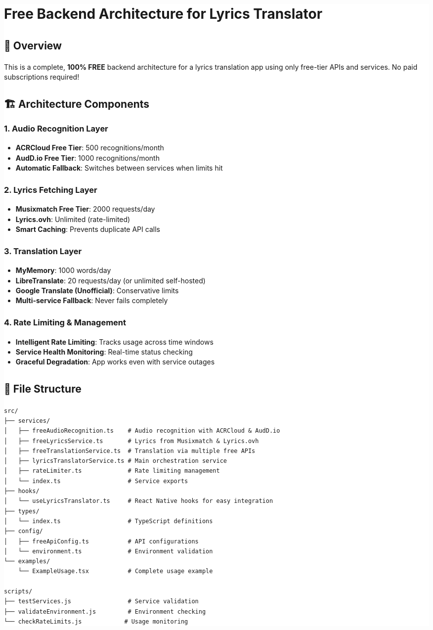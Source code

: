 # Free Backend Architecture for Lyrics Translator

## 🎯 Overview

This is a complete, **100% FREE** backend architecture for a lyrics translation app using only free-tier APIs and services. No paid subscriptions required!

## 🏗️ Architecture Components

### 1. Audio Recognition Layer
- **ACRCloud Free Tier**: 500 recognitions/month
- **AudD.io Free Tier**: 1000 recognitions/month
- **Automatic Fallback**: Switches between services when limits hit

### 2. Lyrics Fetching Layer
- **Musixmatch Free Tier**: 2000 requests/day
- **Lyrics.ovh**: Unlimited (rate-limited)
- **Smart Caching**: Prevents duplicate API calls

### 3. Translation Layer
- **MyMemory**: 1000 words/day
- **LibreTranslate**: 20 requests/day (or unlimited self-hosted)
- **Google Translate (Unofficial)**: Conservative limits
- **Multi-service Fallback**: Never fails completely

### 4. Rate Limiting & Management
- **Intelligent Rate Limiting**: Tracks usage across time windows
- **Service Health Monitoring**: Real-time status checking
- **Graceful Degradation**: App works even with service outages

## 📁 File Structure

```
src/
├── services/
│   ├── freeAudioRecognition.ts    # Audio recognition with ACRCloud & AudD.io
│   ├── freeLyricsService.ts       # Lyrics from Musixmatch & Lyrics.ovh
│   ├── freeTranslationService.ts  # Translation via multiple free APIs
│   ├── lyricsTranslatorService.ts # Main orchestration service
│   ├── rateLimiter.ts             # Rate limiting management
│   └── index.ts                   # Service exports
├── hooks/
│   └── useLyricsTranslator.ts     # React Native hooks for easy integration
├── types/
│   └── index.ts                   # TypeScript definitions
├── config/
│   ├── freeApiConfig.ts           # API configurations
│   └── environment.ts             # Environment validation
└── examples/
    └── ExampleUsage.tsx           # Complete usage example

scripts/
├── testServices.js                # Service validation
├── validateEnvironment.js         # Environment checking
└── checkRateLimits.js            # Usage monitoring
```

